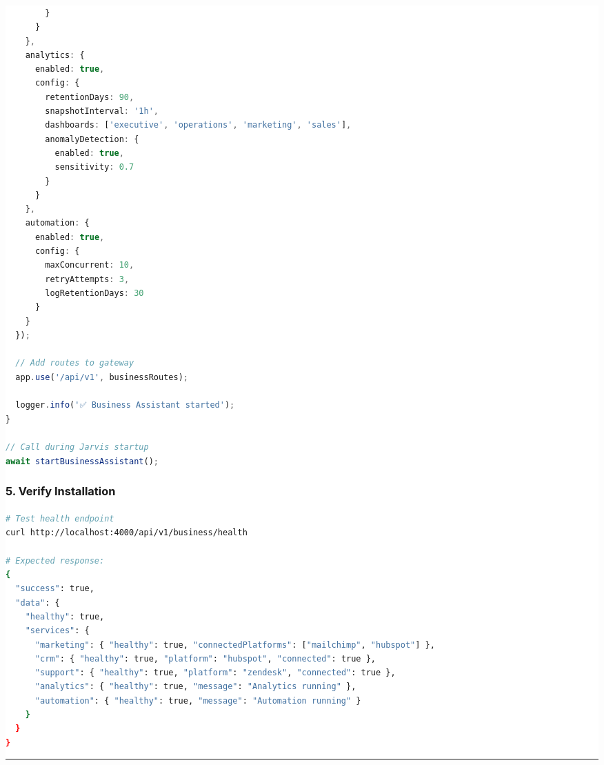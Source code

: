 ```typescript
        }
      }
    },
    analytics: {
      enabled: true,
      config: {
        retentionDays: 90,
        snapshotInterval: '1h',
        dashboards: ['executive', 'operations', 'marketing', 'sales'],
        anomalyDetection: {
          enabled: true,
          sensitivity: 0.7
        }
      }
    },
    automation: {
      enabled: true,
      config: {
        maxConcurrent: 10,
        retryAttempts: 3,
        logRetentionDays: 30
      }
    }
  });

  // Add routes to gateway
  app.use('/api/v1', businessRoutes);

  logger.info('✅ Business Assistant started');
}

// Call during Jarvis startup
await startBusinessAssistant();
```

### 5. Verify Installation

```bash
# Test health endpoint
curl http://localhost:4000/api/v1/business/health

# Expected response:
{
  "success": true,
  "data": {
    "healthy": true,
    "services": {
      "marketing": { "healthy": true, "connectedPlatforms": ["mailchimp", "hubspot"] },
      "crm": { "healthy": true, "platform": "hubspot", "connected": true },
      "support": { "healthy": true, "platform": "zendesk", "connected": true },
      "analytics": { "healthy": true, "message": "Analytics running" },
      "automation": { "healthy": true, "message": "Automation running" }
    }
  }
}
```

---